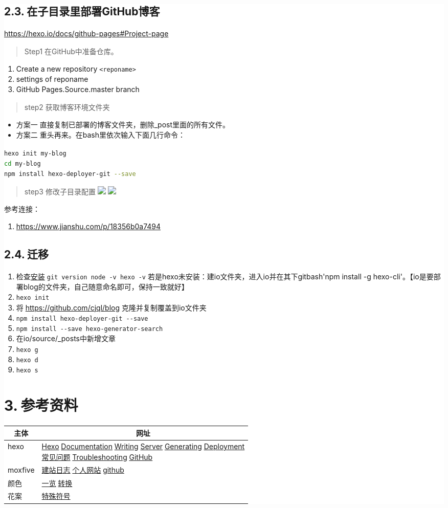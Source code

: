 ## 2.3. 在子目录里部署GitHub博客
https://hexo.io/docs/github-pages#Project-page
>Step1 在GitHub中准备仓库。
1. Create a new repository `<reponame>`
2. settings of reponame 
3. GitHub Pages.Source.master branch

>step2 获取博客环境文件夹
* 方案一 直接复制已部署的博客文件夹，删除_post里面的所有文件。
* 方案二 重头再来。在bash里依次输入下面几行命令：
```bash
hexo init my-blog
cd my-blog
npm install hexo-deployer-git --save
```
>step3 修改子目录配置
![](https://upload-images.jianshu.io/upload_images/7691672-10c91cc7e9e1f42c.png?imageMogr2/auto-orient/strip|imageView2/2/w/1200/format/webp)
![](https://upload-images.jianshu.io/upload_images/7691672-6de8aa1b0c8c5989.png?imageMogr2/auto-orient/strip|imageView2/2/w/1044/format/webp)

参考连接：
1. https://www.jianshu.com/p/18356b0a7494
## 2.4. 迁移
1. 检查[安装](https://hexo.io/zh-cn/docs/)
`
git version
node -v
hexo -v
`
若是hexo未安装：建io文件夹，进入io并在其下gitbash'npm install -g hexo-cli'。【io是要部署blog的文件夹，自己随意命名即可，保持一致就好】
1. `hexo init`
2. 将 https://github.com/cjql/blog 克隆并复制覆盖到io文件夹
3. `npm install hexo-deployer-git --save`
4. `npm install --save hexo-generator-search`
5. 在io/source/_posts中新增文章
6. `hexo g`
7. `hexo d`
8. `hexo s`
# 3. 参考资料

主体|网址
--|--
hexo|[Hexo](https://hexo.io/) [Documentation](https://hexo.io/docs/) [Writing](https://hexo.io/docs/writing.html) [Server](https://hexo.io/docs/server.html) [Generating](https://hexo.io/docs/generating.html) [Deployment](https://hexo.io/docs/deployment.html)<br> [常见问题](https://xuanwo.io/2014/08/14/hexo-usual-problem/)  [Troubleshooting](https://hexo.io/docs/troubleshooting.html)  [GitHub](https://github.com/hexojs/hexo/issues) 
moxfive|[建站日志](http://moxfive.xyz/2015/08/20/blog-building/) [个人网站](http://moxfive.xyz/) [github](https://github.com/MOxFIVE)
颜色|[一览](http://www.w3school.com.cn/cssref/css_colorsfull.asp) [转换](https://www.sioe.cn/yingyong/yanse-rgb-16/)
花案|[特殊符号](http://www.haowangming.cc/teshufuhao/)
